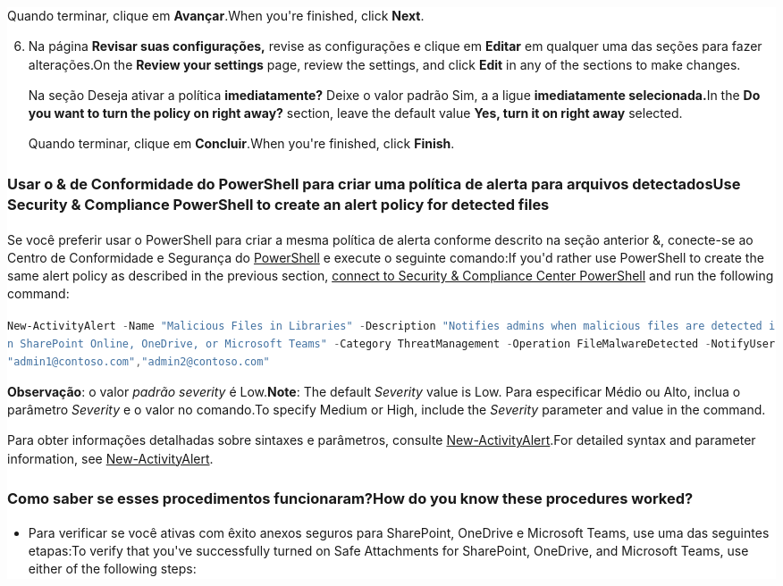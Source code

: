    <span data-ttu-id="c9c3f-156">Quando terminar, clique em **Avançar**.</span><span class="sxs-lookup"><span data-stu-id="c9c3f-156">When you're finished, click **Next**.</span></span>

6. <span data-ttu-id="c9c3f-157">Na página **Revisar suas configurações,** revise as configurações e clique em **Editar** em qualquer uma das seções para fazer alterações.</span><span class="sxs-lookup"><span data-stu-id="c9c3f-157">On the **Review your settings** page, review the settings, and click **Edit** in any of the sections to make changes.</span></span>

   <span data-ttu-id="c9c3f-158">Na seção Deseja ativar a política **imediatamente?** Deixe o valor padrão Sim, a a ligue **imediatamente selecionada.**</span><span class="sxs-lookup"><span data-stu-id="c9c3f-158">In the **Do you want to turn the policy on right away?** section, leave the default value **Yes, turn it on right away** selected.</span></span>

   <span data-ttu-id="c9c3f-159">Quando terminar, clique em **Concluir**.</span><span class="sxs-lookup"><span data-stu-id="c9c3f-159">When you're finished, click **Finish**.</span></span>

### <a name="use-security--compliance-powershell-to-create-an-alert-policy-for-detected-files"></a><span data-ttu-id="c9c3f-160">Usar o & de Conformidade do PowerShell para criar uma política de alerta para arquivos detectados</span><span class="sxs-lookup"><span data-stu-id="c9c3f-160">Use Security & Compliance PowerShell to create an alert policy for detected files</span></span>

<span data-ttu-id="c9c3f-161">Se você preferir usar o PowerShell para criar a mesma política de alerta conforme descrito na seção anterior &, conecte-se ao Centro de Conformidade e Segurança do [PowerShell](/powershell/exchange/connect-to-scc-powershell) e execute o seguinte comando:</span><span class="sxs-lookup"><span data-stu-id="c9c3f-161">If you'd rather use PowerShell to create the same alert policy as described in the previous section, [connect to Security & Compliance Center PowerShell](/powershell/exchange/connect-to-scc-powershell) and run the following command:</span></span>

```powershell
New-ActivityAlert -Name "Malicious Files in Libraries" -Description "Notifies admins when malicious files are detected in SharePoint Online, OneDrive, or Microsoft Teams" -Category ThreatManagement -Operation FileMalwareDetected -NotifyUser "admin1@contoso.com","admin2@contoso.com"
```

<span data-ttu-id="c9c3f-162">**Observação**: o valor _padrão severity_ é Low.</span><span class="sxs-lookup"><span data-stu-id="c9c3f-162">**Note**: The default _Severity_ value is Low.</span></span> <span data-ttu-id="c9c3f-163">Para especificar Médio ou Alto, inclua o parâmetro _Severity_ e o valor no comando.</span><span class="sxs-lookup"><span data-stu-id="c9c3f-163">To specify Medium or High, include the _Severity_ parameter and value in the command.</span></span>

<span data-ttu-id="c9c3f-164">Para obter informações detalhadas sobre sintaxes e parâmetros, consulte [New-ActivityAlert](/powershell/module/exchange/new-activityalert).</span><span class="sxs-lookup"><span data-stu-id="c9c3f-164">For detailed syntax and parameter information, see [New-ActivityAlert](/powershell/module/exchange/new-activityalert).</span></span>

### <a name="how-do-you-know-these-procedures-worked"></a><span data-ttu-id="c9c3f-165">Como saber se esses procedimentos funcionaram?</span><span class="sxs-lookup"><span data-stu-id="c9c3f-165">How do you know these procedures worked?</span></span>

- <span data-ttu-id="c9c3f-166">Para verificar se você ativas com êxito anexos seguros para SharePoint, OneDrive e Microsoft Teams, use uma das seguintes etapas:</span><span class="sxs-lookup"><span data-stu-id="c9c3f-166">To verify that you've successfully turned on Safe Attachments for SharePoint, OneDrive, and Microsoft Teams, use either of the following steps:</span></span>
